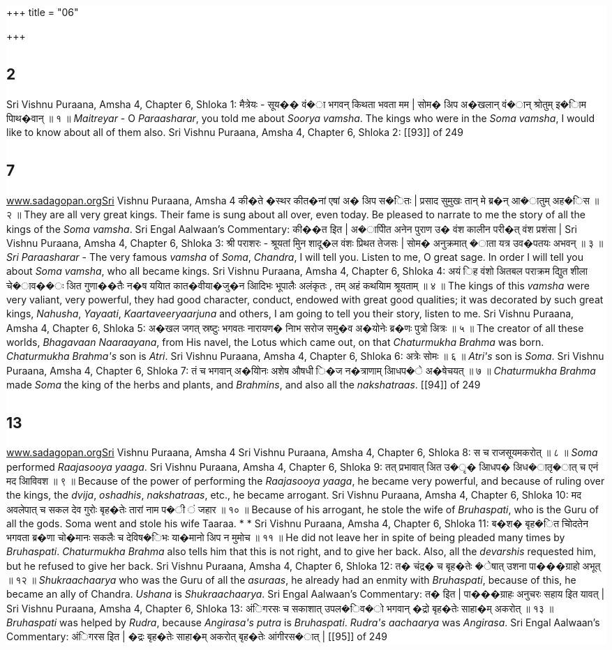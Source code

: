 +++
title = "06"

+++


## 2
Sri Vishnu Puraana, Amsha 4, Chapter 6, Shloka 1: मैत्रेयः - सूय�� वं�ा भगवन् किथता भवता मम | सोम� अिप अ�खलान् वं�ान् श्रोतुम् इ�ािम पािथ�वान् ॥ १ ॥ *Maitreyar* - O *Paraasharar*, you told me about *Soorya* *vamsha*. The kings who were in the *Soma* *vamsha*, I would like to know about all of them also. Sri Vishnu Puraana, Amsha 4, Chapter 6, Shloka 2:   [[93]] of 249 





## 7
www.sadagopan.orgSri Vishnu Puraana, Amsha 4 की�ते �स्थर कीत�नां एषां अ� अिप स�ितः | प्रसाद सुमुखः तान् मे ब्र�न् आ�ातुम् अह�िस ॥ २ ॥ They are all very great kings. Their fame is sung about all over, even today. Be pleased to narrate to me the story of all the kings of the *Soma* *vamsha*. Sri Engal Aalwaan’s Commentary: की��त इित | अ�ापीित अनेन पुराण उ� वंश कालीन परी�त् वंश प्रशंसा | Sri Vishnu Puraana, Amsha 4, Chapter 6, Shloka 3: श्री पराशरः - श्रूयतां मुिन शादू�ल वंशः प्रिथत तेजसः | सोम� अनुक्रमात् �ाता यत्र उव�पतयः अभवन् ॥ ३ ॥ *Sri* *Paraasharar* - The very famous *vamsha* of *Soma*, *Chandra*, I will tell you. Listen to me, O great sage. In order I will tell you about *Soma* *vamsha*, who all became kings. Sri Vishnu Puraana, Amsha 4, Chapter 6, Shloka 4: अयं िह वंशो अितबल पराक्रम द्युित शीला चे�ाव��ः अित गुणा��तैः न�ष ययाित कात�वीया�जु�न आिदिभः भूपालैः अलंकृतः , तम् अहं कथयािम श्रूयताम् ॥ ४ ॥ The kings of this *vamsha* were very valiant, very powerful, they had good character, conduct, endowed with great good qualities; it was decorated by such great kings, *Nahusha*, *Yayaati*, *Kaartaveeryaarjuna* and others, I am going to tell you their story, listen to me. Sri Vishnu Puraana, Amsha 4, Chapter 6, Shloka 5: अ�खल जगत् स्रष्टुः भगवतः नारायण� नािभ सरोज समु�व अ�योनेः ब्र�णः पुत्रो अित्रः ॥ ५ ॥ The creator of all these worlds, *Bhagavaan* *Naaraayana*, from His navel, the Lotus which came out, on that *Chaturmukha* *Brahma* was born. *Chaturmukha* *Brahma's* son is *Atri*. Sri Vishnu Puraana, Amsha 4, Chapter 6, Shloka 6: अत्रेः सोमः ॥ ६ ॥ *Atri's* son is *Soma*. Sri Vishnu Puraana, Amsha 4, Chapter 6, Shloka 7:  तं च भगवान् अ�योिनः अशेष औषधी ि�ज न�त्राणाम् आिधप�े अ�षेचयत् ॥ ७ ॥ *Chaturmukha* *Brahma* made *Soma* the king of the herbs and plants, and *Brahmins*, and also all the *nakshatraas*.  [[94]] of 249 





## 13
www.sadagopan.orgSri Vishnu Puraana, Amsha 4 Sri Vishnu Puraana, Amsha 4, Chapter 6, Shloka 8: स च राजसूयमकरोत् ॥ ८ ॥ *Soma* performed *Raajasooya* *yaaga*. Sri Vishnu Puraana, Amsha 4, Chapter 6, Shloka 9: तत् प्रभावात् अित उ�ृ� आिधप� अिध�ातृ�ात् च एनं मद आिविवश ॥ ९ ॥ Because of the power of performing the *Raajasooya* *yaaga*, he became very powerful, and because of ruling over the kings, the *dvija*, *oshadhis*, *nakshatraas*, etc., he became arrogant. Sri Vishnu Puraana, Amsha 4, Chapter 6, Shloka 10: मद अवलेपात् च सकल देव गुरोः बृह�तेः तारां नाम प�ी ं जहार ॥ १० ॥ Because of his arrogant, he stole the wife of *Bruhaspati*, who is the Guru of all the gods. Soma went and stole his wife Taaraa. * * Sri Vishnu Puraana, Amsha 4, Chapter 6, Shloka 11: ब�श� बृह�ित चोिदतेन भगवता ब्र�णा चो�मानः सकलैः च देविष�िभः या�मानो अिप न मुमोच ॥ ११ ॥ He did not leave her in spite of being pleaded many times by *Bruhaspati*. *Chaturmukha* *Brahma* also tells him that this is not right, and to give her back. Also, all the *devarshis* requested him, but he refused to give her back. Sri Vishnu Puraana, Amsha 4, Chapter 6, Shloka 12: त� चंद्र� च बृह�तेः �ेषात् उशना पा���ग्राहो अभूत् ॥ १२ ॥ *Shukraachaarya* who was the Guru of all the *asuraas*, he already had an enmity with *Bruhaspati*, because of this, he became an ally of Chandra. *Ushana* is *Shukraachaarya*. Sri Engal Aalwaan’s Commentary: त� इित | पा���ग्राहः अनुचरः सहाय इित यावत् | Sri Vishnu Puraana, Amsha 4, Chapter 6, Shloka 13:  अंिगरसः च सकाशात् उपल�िव�ो भगवान् �द्रो बृह�तेः साहा�म् अकरोत् ॥ १३ ॥ *Bruhaspati* was helped by *Rudra*, because *Angirasa's* *putra* is *Bruhaspati*. *Rudra's* *aachaarya* was *Angirasa*. Sri Engal Aalwaan’s Commentary: अंिगरस इित | �द्रः बृह�तेः साहा�म् अकरोत् बृह�तेः आंगीरस�ात् |  [[95]] of 249 
